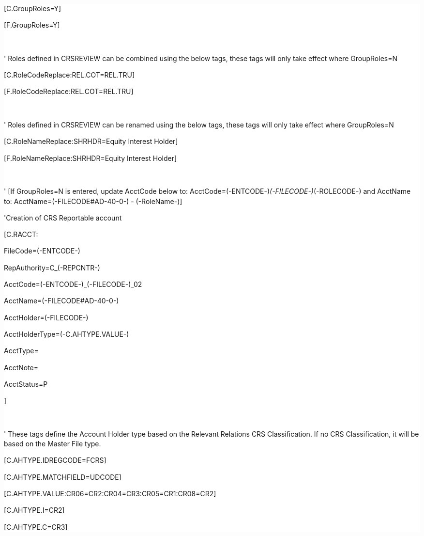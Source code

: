 [C.GroupRoles=Y]

[F.GroupRoles=Y]

&nbsp;

' Roles defined in CRSREVIEW can be combined using the below tags, these tags will only take effect where GroupRoles=N

[C.RoleCodeReplace:REL.COT=REL.TRU]

[F.RoleCodeReplace:REL.COT=REL.TRU]

&nbsp;

' Roles defined in CRSREVIEW can be renamed using the below tags, these tags will only take effect where GroupRoles=N

[C.RoleNameReplace:SHRHDR=Equity Interest Holder]

[F.RoleNameReplace:SHRHDR=Equity Interest Holder]

&nbsp;

' [If GroupRoles=N is entered, update AcctCode below to: AcctCode=(-ENTCODE-)_(-FILECODE-)_(-ROLECODE-) and AcctName to: AcctName=(-FILECODE\#AD-40-0-) - (-RoleName-)]

'Creation of CRS Reportable account

[C.RACCT:

FileCode=(-ENTCODE-)

RepAuthority=C_(-REPCNTR-)

AcctCode=(-ENTCODE-)_(-FILECODE-)_02

AcctName=(-FILECODE\#AD-40-0-)

AcctHolder=(-FILECODE-)

AcctHolderType=(-C.AHTYPE.VALUE-)

AcctType=

AcctNote=

AcctStatus=P

]

&nbsp;

' These tags define the Account Holder type based on the Relevant Relations CRS Classification. If no CRS Classification, it will be based on the Master File type.

[C.AHTYPE.IDREGCODE=FCRS]

[C.AHTYPE.MATCHFIELD=UDCODE]

[C.AHTYPE.VALUE:CR06=CR2:CR04=CR3:CR05=CR1:CR08=CR2]

[C.AHTYPE.I=CR2]

[C.AHTYPE.C=CR3]
